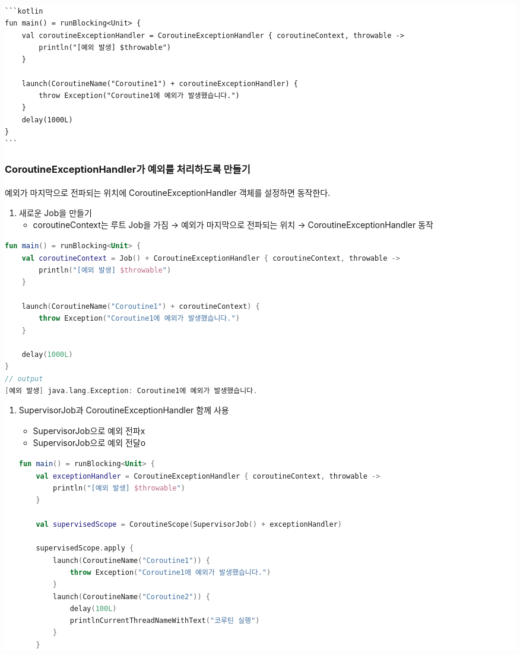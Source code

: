     ```kotlin
    fun main() = runBlocking<Unit> {
        val coroutineExceptionHandler = CoroutineExceptionHandler { coroutineContext, throwable ->
            println("[예외 발생] $throwable")
        }
    
        launch(CoroutineName("Coroutine1") + coroutineExceptionHandler) {
            throw Exception("Coroutine1에 예외가 발생했습니다.")
        }
        delay(1000L)
    }
    ```


### CoroutineExceptionHandler가 예외를 처리하도록 만들기

예외가 마지막으로 전파되는 위치에 CoroutineExceptionHandler 객체를 설정하면 동작한다.

1. 새로운 Job을 만들기
    - coroutineContext는 루트 Job을 가짐 → 예외가 마지막으로 전파되는 위치 → CoroutineExceptionHandler 동작

```kotlin
fun main() = runBlocking<Unit> {
    val coroutineContext = Job() + CoroutineExceptionHandler { coroutineContext, throwable ->
        println("[예외 발생] $throwable")
    }

    launch(CoroutineName("Coroutine1") + coroutineContext) {
        throw Exception("Coroutine1에 예외가 발생했습니다.")
    }
    
    delay(1000L)
}
// output
[예외 발생] java.lang.Exception: Coroutine1에 예외가 발생했습니다.
```

1. SupervisorJob과 CoroutineExceptionHandler 함께 사용
    - SupervisorJob으로 예외 전파x
    - SupervisorJob으로 예외 전달o

    ```kotlin
    fun main() = runBlocking<Unit> {
        val exceptionHandler = CoroutineExceptionHandler { coroutineContext, throwable ->
            println("[예외 발생] $throwable")
        }
    
        val supervisedScope = CoroutineScope(SupervisorJob() + exceptionHandler)
    
        supervisedScope.apply {
            launch(CoroutineName("Coroutine1")) {
                throw Exception("Coroutine1에 예외가 발생했습니다.")
            }
            launch(CoroutineName("Coroutine2")) {
                delay(100L)
                printlnCurrentThreadNameWithText("코루틴 실행")
            }
        }
    
